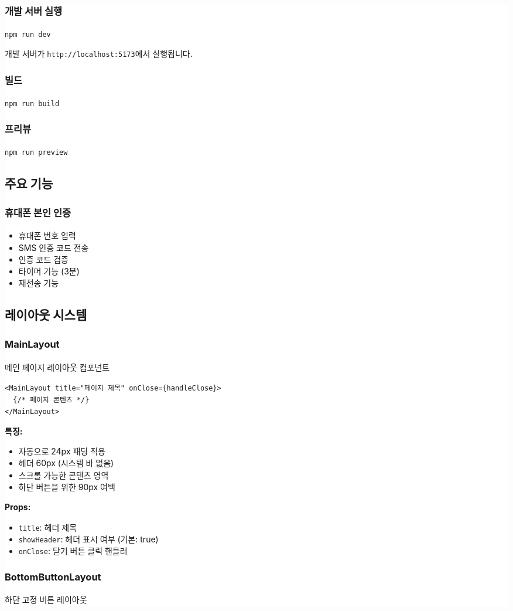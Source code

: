 ### 개발 서버 실행

```bash
npm run dev
```

개발 서버가 `http://localhost:5173`에서 실행됩니다.

### 빌드

```bash
npm run build
```

### 프리뷰

```bash
npm run preview
```

## 주요 기능

### 휴대폰 본인 인증

- 휴대폰 번호 입력
- SMS 인증 코드 전송
- 인증 코드 검증
- 타이머 기능 (3분)
- 재전송 기능

## 레이아웃 시스템

### MainLayout
메인 페이지 레이아웃 컴포넌트

```tsx
<MainLayout title="페이지 제목" onClose={handleClose}>
  {/* 페이지 콘텐츠 */}
</MainLayout>
```

**특징:**
- 자동으로 24px 패딩 적용
- 헤더 60px (시스템 바 없음)
- 스크롤 가능한 콘텐츠 영역
- 하단 버튼을 위한 90px 여백

**Props:**
- `title`: 헤더 제목
- `showHeader`: 헤더 표시 여부 (기본: true)
- `onClose`: 닫기 버튼 클릭 핸들러

### BottomButtonLayout
하단 고정 버튼 레이아웃
